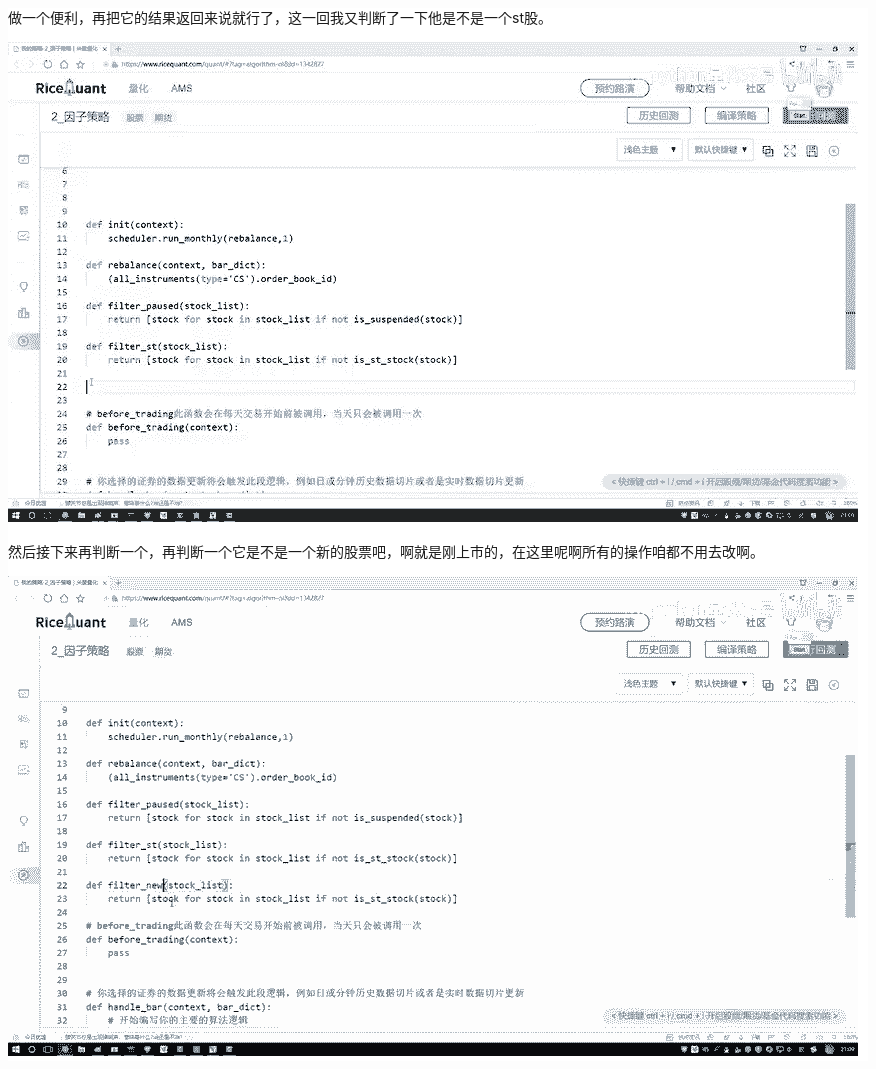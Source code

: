 做一个便利，再把它的结果返回来说就行了，这一回我又判断了一下他是不是一个st股。

![](img/ab5f26bed880559e20fa23df9a408816_36.png)

然后接下来再判断一个，再判断一个它是不是一个新的股票吧，啊就是刚上市的，在这里呢啊所有的操作咱都不用去改啊。



![](img/ab5f26bed880559e20fa23df9a408816_38.png)

